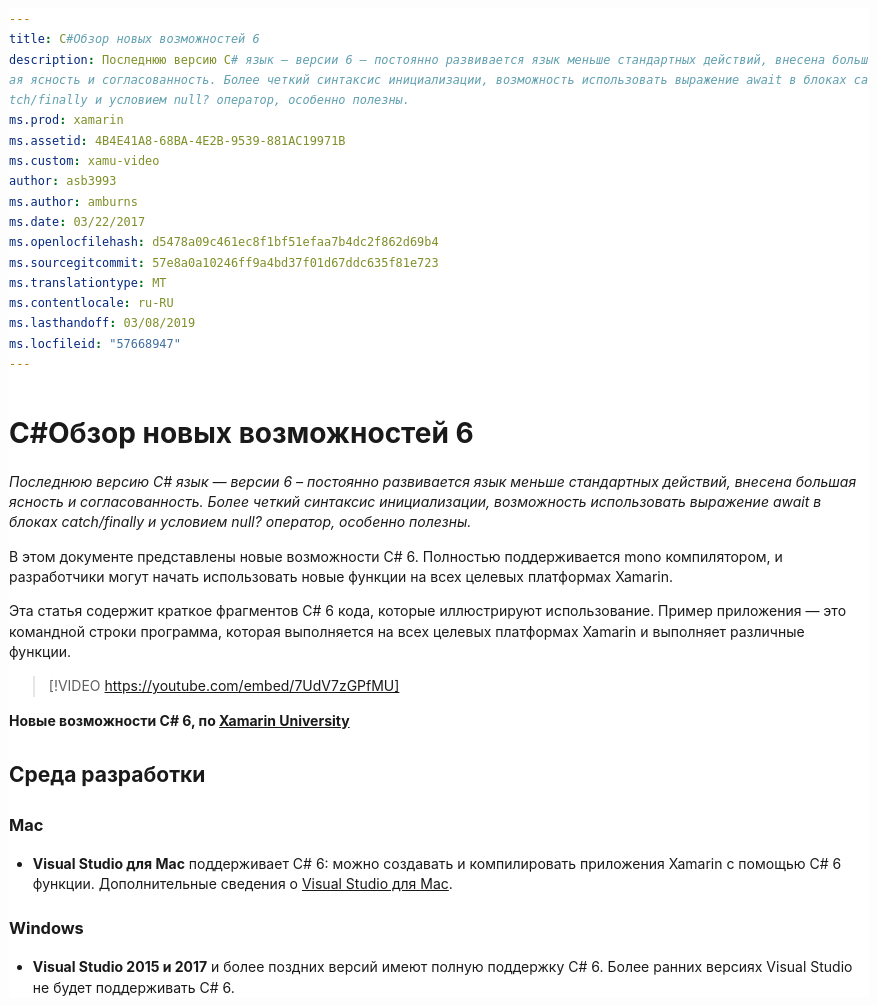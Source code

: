 ```yaml
---
title: C#Обзор новых возможностей 6
description: Последнюю версию C# язык — версии 6 – постоянно развивается язык меньше стандартных действий, внесена большая ясность и согласованность. Более четкий синтаксис инициализации, возможность использовать выражение await в блоках catch/finally и условием null? оператор, особенно полезны.
ms.prod: xamarin
ms.assetid: 4B4E41A8-68BA-4E2B-9539-881AC19971B
ms.custom: xamu-video
author: asb3993
ms.author: amburns
ms.date: 03/22/2017
ms.openlocfilehash: d5478a09c461ec8f1bf51efaa7b4dc2f862d69b4
ms.sourcegitcommit: 57e8a0a10246ff9a4bd37f01d67ddc635f81e723
ms.translationtype: MT
ms.contentlocale: ru-RU
ms.lasthandoff: 03/08/2019
ms.locfileid: "57668947"
---
```

# <a name="c-6-new-features-overview"></a>C#Обзор новых возможностей 6

_Последнюю версию C# язык — версии 6 – постоянно развивается язык меньше стандартных действий, внесена большая ясность и согласованность. Более четкий синтаксис инициализации, возможность использовать выражение await в блоках catch/finally и условием null? оператор, особенно полезны._

В этом документе представлены новые возможности C# 6. Полностью поддерживается mono компилятором, и разработчики могут начать использовать новые функции на всех целевых платформах Xamarin.

Эта статья содержит краткое фрагментов C# 6 кода, которые иллюстрируют использование.
Пример приложения — это командной строки программа, которая выполняется на всех целевых платформах Xamarin и выполняет различные функции.


> [!VIDEO https://youtube.com/embed/7UdV7zGPfMU]

**Новые возможности C# 6, по [Xamarin University](https://university.xamarin.com/)**


## <a name="development-environment"></a>Среда разработки

### <a name="mac"></a>Mac

* **Visual Studio для Mac** поддерживает C# 6: можно создавать и компилировать приложения Xamarin с помощью C# 6 функции.
  Дополнительные сведения о [Visual Studio для Mac](https://docs.microsoft.com/visualstudio/mac/).

### <a name="windows"></a>Windows

* **Visual Studio 2015 и 2017** и более поздних версий имеют полную поддержку C# 6. Более ранних версиях Visual Studio не будет поддерживать C# 6.
